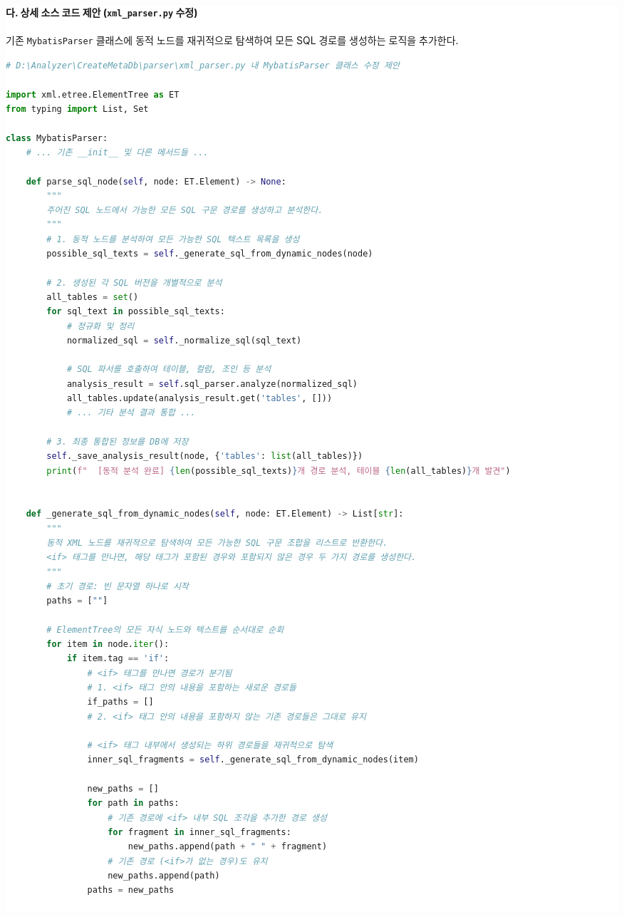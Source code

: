 #### 다. 상세 소스 코드 제안 (`xml_parser.py` 수정)

기존 `MybatisParser` 클래스에 동적 노드를 재귀적으로 탐색하여 모든 SQL 경로를 생성하는 로직을 추가한다.

```python
# D:\Analyzer\CreateMetaDb\parser\xml_parser.py 내 MybatisParser 클래스 수정 제안

import xml.etree.ElementTree as ET
from typing import List, Set

class MybatisParser:
    # ... 기존 __init__ 및 다른 메서드들 ...

    def parse_sql_node(self, node: ET.Element) -> None:
        """
        주어진 SQL 노드에서 가능한 모든 SQL 구문 경로를 생성하고 분석한다.
        """
        # 1. 동적 노드를 분석하여 모든 가능한 SQL 텍스트 목록을 생성
        possible_sql_texts = self._generate_sql_from_dynamic_nodes(node)

        # 2. 생성된 각 SQL 버전을 개별적으로 분석
        all_tables = set()
        for sql_text in possible_sql_texts:
            # 정규화 및 정리
            normalized_sql = self._normalize_sql(sql_text)
            
            # SQL 파서를 호출하여 테이블, 컬럼, 조인 등 분석
            analysis_result = self.sql_parser.analyze(normalized_sql)
            all_tables.update(analysis_result.get('tables', []))
            # ... 기타 분석 결과 통합 ...

        # 3. 최종 통합된 정보를 DB에 저장
        self._save_analysis_result(node, {'tables': list(all_tables)})
        print(f"  [동적 분석 완료] {len(possible_sql_texts)}개 경로 분석, 테이블 {len(all_tables)}개 발견")


    def _generate_sql_from_dynamic_nodes(self, node: ET.Element) -> List[str]:
        """
        동적 XML 노드를 재귀적으로 탐색하여 모든 가능한 SQL 구문 조합을 리스트로 반환한다.
        <if> 태그를 만나면, 해당 태그가 포함된 경우와 포함되지 않은 경우 두 가지 경로를 생성한다.
        """
        # 초기 경로: 빈 문자열 하나로 시작
        paths = [""]

        # ElementTree의 모든 자식 노드와 텍스트를 순서대로 순회
        for item in node.iter():
            if item.tag == 'if':
                # <if> 태그를 만나면 경로가 분기됨
                # 1. <if> 태그 안의 내용을 포함하는 새로운 경로들
                if_paths = []
                # 2. <if> 태그 안의 내용을 포함하지 않는 기존 경로들은 그대로 유지
                
                # <if> 태그 내부에서 생성되는 하위 경로들을 재귀적으로 탐색
                inner_sql_fragments = self._generate_sql_from_dynamic_nodes(item)
                
                new_paths = []
                for path in paths:
                    # 기존 경로에 <if> 내부 SQL 조각을 추가한 경로 생성
                    for fragment in inner_sql_fragments:
                        new_paths.append(path + " " + fragment)
                    # 기존 경로 (<if>가 없는 경우)도 유지
                    new_paths.append(path)
                paths = new_paths
                
```